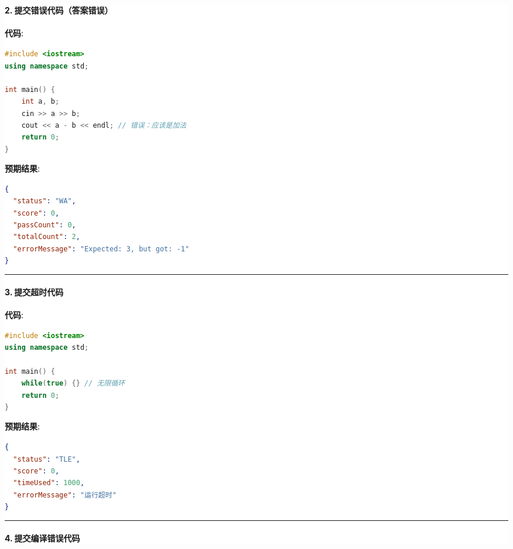 
#### 2. 提交错误代码（答案错误）

**代码**:
```cpp
#include <iostream>
using namespace std;

int main() {
    int a, b;
    cin >> a >> b;
    cout << a - b << endl; // 错误：应该是加法
    return 0;
}
```

**预期结果**:
```json
{
  "status": "WA",
  "score": 0,
  "passCount": 0,
  "totalCount": 2,
  "errorMessage": "Expected: 3, but got: -1"
}
```

---

#### 3. 提交超时代码

**代码**:
```cpp
#include <iostream>
using namespace std;

int main() {
    while(true) {} // 无限循环
    return 0;
}
```

**预期结果**:
```json
{
  "status": "TLE",
  "score": 0,
  "timeUsed": 1000,
  "errorMessage": "运行超时"
}
```

---

#### 4. 提交编译错误代码
